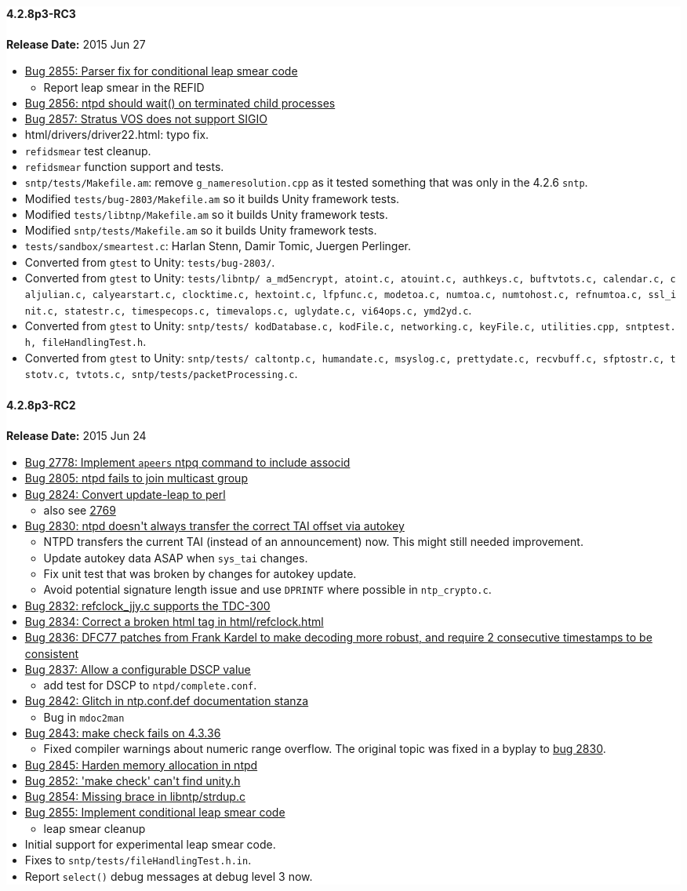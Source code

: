 #### 4.2.8p3-RC3

**Release Date:** 2015 Jun 27

* [Bug 2855: Parser fix for conditional leap smear code](https://bugs.ntp.org/show_bug.cgi?id=2855)
  - Report leap smear in the REFID
* [Bug 2856: ntpd should wait() on terminated child processes](https://bugs.ntp.org/show_bug.cgi?id=2856)
* [Bug 2857: Stratus VOS does not support SIGIO](https://bugs.ntp.org/show_bug.cgi?id=2857)
* html/drivers/driver22.html: typo fix.
* `refidsmear` test cleanup.
* `refidsmear` function support and tests.
* `sntp/tests/Makefile.am`: remove `g_nameresolution.cpp` as it tested something that was only in the 4.2.6 `sntp`.
* Modified `tests/bug-2803/Makefile.am` so it builds Unity framework tests.
* Modified `tests/libtnp/Makefile.am` so it builds Unity framework tests.
* Modified `sntp/tests/Makefile.am` so it builds Unity framework tests.
* `tests/sandbox/smeartest.c`: Harlan Stenn, Damir Tomic, Juergen Perlinger.
* Converted from `gtest` to Unity: `tests/bug-2803/`.
* Converted from `gtest` to Unity: `tests/libntp/ a_md5encrypt, atoint.c, atouint.c, authkeys.c, buftvtots.c, calendar.c, caljulian.c, calyearstart.c, clocktime.c, hextoint.c, lfpfunc.c, modetoa.c, numtoa.c, numtohost.c, refnumtoa.c, ssl_init.c, statestr.c, timespecops.c, timevalops.c, uglydate.c, vi64ops.c, ymd2yd.c`.
* Converted from `gtest` to Unity: `sntp/tests/ kodDatabase.c, kodFile.c, networking.c, keyFile.c, utilities.cpp, sntptest.h, fileHandlingTest.h`.
* Converted from `gtest` to Unity: `sntp/tests/ caltontp.c, humandate.c, msyslog.c, prettydate.c, recvbuff.c, sfptostr.c, tstotv.c, tvtots.c, sntp/tests/packetProcessing.c`.

#### 4.2.8p3-RC2

**Release Date:** 2015 Jun 24

* [Bug 2778: Implement `apeers`  ntpq command to include associd](https://bugs.ntp.org/show_bug.cgi?id=2778)
* [Bug 2805: ntpd fails to join multicast group](https://bugs.ntp.org/show_bug.cgi?id=2805)
* [Bug 2824: Convert update-leap to perl](https://bugs.ntp.org/show_bug.cgi?id=2824)
  - also see [2769](https://bugs.ntp.org/show_bug.cgi?id=2769)
* [Bug 2830: ntpd doesn't always transfer the correct TAI offset via autokey](https://bugs.ntp.org/show_bug.cgi?id=2830)
  - NTPD transfers the current TAI (instead of an announcement) now. This might still needed improvement.
  - Update autokey data ASAP when `sys_tai` changes.
  - Fix unit test that was broken by changes for autokey update.
  - Avoid potential signature length issue and use `DPRINTF` where possible in `ntp_crypto.c`.
* [Bug 2832: refclock_jjy.c supports the TDC-300](https://bugs.ntp.org/show_bug.cgi?id=2832)
* [Bug 2834: Correct a broken html tag in html/refclock.html](https://bugs.ntp.org/show_bug.cgi?id=2834)
* [Bug 2836: DFC77 patches from Frank Kardel to make decoding more robust, and require 2 consecutive timestamps to be consistent](https://bugs.ntp.org/show_bug.cgi?id=2836)
* [Bug 2837: Allow a configurable DSCP value](https://bugs.ntp.org/show_bug.cgi?id=2837)
  - add test for DSCP to `ntpd/complete.conf`.
* [Bug 2842: Glitch in ntp.conf.def documentation stanza](https://bugs.ntp.org/show_bug.cgi?id=2842)
  - Bug in `mdoc2man`
* [Bug 2843: make check fails on 4.3.36](https://bugs.ntp.org/show_bug.cgi?id=2843)
  - Fixed compiler warnings about numeric range overflow. The original topic was fixed in a byplay to [bug 2830](https://bugs.ntp.org/show_bug.cgi?id=2830).
* [Bug 2845: Harden memory allocation in ntpd](https://bugs.ntp.org/show_bug.cgi?id=2845)
* [Bug 2852: 'make check' can't find unity.h](https://bugs.ntp.org/show_bug.cgi?id=2852)
* [Bug 2854: Missing brace in libntp/strdup.c](https://bugs.ntp.org/show_bug.cgi?id=2854)
* [Bug 2855: Implement conditional leap smear code](https://bugs.ntp.org/show_bug.cgi?id=2855)
  - leap smear cleanup
* Initial support for experimental leap smear code.
* Fixes to `sntp/tests/fileHandlingTest.h.in`.
* Report `select()` debug messages at debug level 3 now.